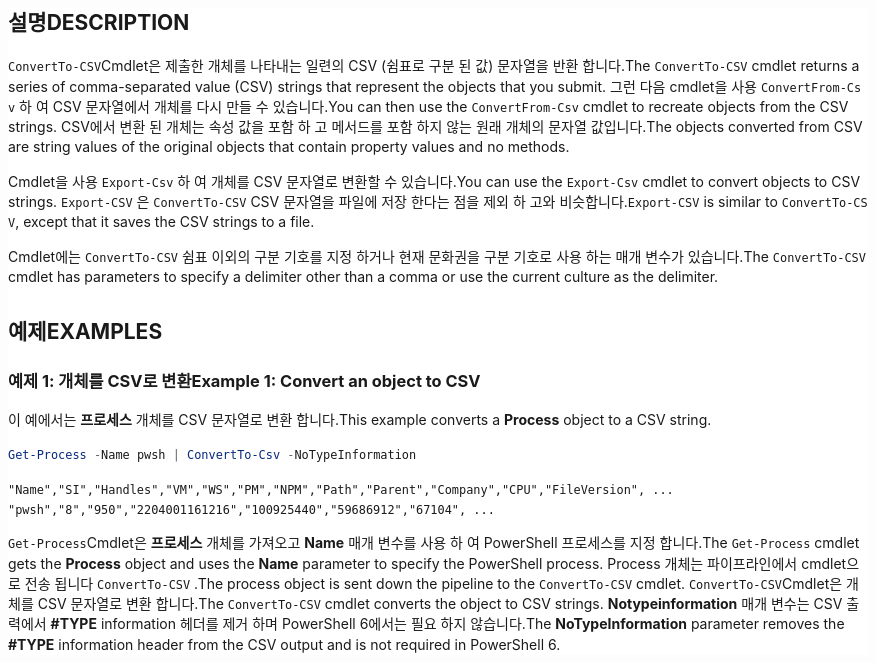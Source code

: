 ## <span data-ttu-id="536aa-108">설명</span><span class="sxs-lookup"><span data-stu-id="536aa-108">DESCRIPTION</span></span>

<span data-ttu-id="536aa-109">`ConvertTo-CSV`Cmdlet은 제출한 개체를 나타내는 일련의 CSV (쉼표로 구분 된 값) 문자열을 반환 합니다.</span><span class="sxs-lookup"><span data-stu-id="536aa-109">The `ConvertTo-CSV` cmdlet returns a series of comma-separated value (CSV) strings that represent the objects that you submit.</span></span> <span data-ttu-id="536aa-110">그런 다음 cmdlet을 사용 `ConvertFrom-Csv` 하 여 CSV 문자열에서 개체를 다시 만들 수 있습니다.</span><span class="sxs-lookup"><span data-stu-id="536aa-110">You can then use the `ConvertFrom-Csv` cmdlet to recreate objects from the CSV strings.</span></span> <span data-ttu-id="536aa-111">CSV에서 변환 된 개체는 속성 값을 포함 하 고 메서드를 포함 하지 않는 원래 개체의 문자열 값입니다.</span><span class="sxs-lookup"><span data-stu-id="536aa-111">The objects converted from CSV are string values of the original objects that contain property values and no methods.</span></span>

<span data-ttu-id="536aa-112">Cmdlet을 사용 `Export-Csv` 하 여 개체를 CSV 문자열로 변환할 수 있습니다.</span><span class="sxs-lookup"><span data-stu-id="536aa-112">You can use the `Export-Csv` cmdlet to convert objects to CSV strings.</span></span> <span data-ttu-id="536aa-113">`Export-CSV` 은 `ConvertTo-CSV` CSV 문자열을 파일에 저장 한다는 점을 제외 하 고와 비슷합니다.</span><span class="sxs-lookup"><span data-stu-id="536aa-113">`Export-CSV` is similar to `ConvertTo-CSV`, except that it saves the CSV strings to a file.</span></span>

<span data-ttu-id="536aa-114">Cmdlet에는 `ConvertTo-CSV` 쉼표 이외의 구분 기호를 지정 하거나 현재 문화권을 구분 기호로 사용 하는 매개 변수가 있습니다.</span><span class="sxs-lookup"><span data-stu-id="536aa-114">The `ConvertTo-CSV` cmdlet has parameters to specify a delimiter other than a comma or use the current culture as the delimiter.</span></span>

## <span data-ttu-id="536aa-115">예제</span><span class="sxs-lookup"><span data-stu-id="536aa-115">EXAMPLES</span></span>

### <span data-ttu-id="536aa-116">예제 1: 개체를 CSV로 변환</span><span class="sxs-lookup"><span data-stu-id="536aa-116">Example 1: Convert an object to CSV</span></span>

<span data-ttu-id="536aa-117">이 예에서는 **프로세스** 개체를 CSV 문자열로 변환 합니다.</span><span class="sxs-lookup"><span data-stu-id="536aa-117">This example converts a **Process** object to a CSV string.</span></span>

```powershell
Get-Process -Name pwsh | ConvertTo-Csv -NoTypeInformation
```

```Output
"Name","SI","Handles","VM","WS","PM","NPM","Path","Parent","Company","CPU","FileVersion", ...
"pwsh","8","950","2204001161216","100925440","59686912","67104", ...
```

<span data-ttu-id="536aa-118">`Get-Process`Cmdlet은 **프로세스** 개체를 가져오고 **Name** 매개 변수를 사용 하 여 PowerShell 프로세스를 지정 합니다.</span><span class="sxs-lookup"><span data-stu-id="536aa-118">The `Get-Process` cmdlet gets the **Process** object and uses the **Name** parameter to specify the PowerShell process.</span></span> <span data-ttu-id="536aa-119">Process 개체는 파이프라인에서 cmdlet으로 전송 됩니다 `ConvertTo-CSV` .</span><span class="sxs-lookup"><span data-stu-id="536aa-119">The process object is sent down the pipeline to the `ConvertTo-CSV` cmdlet.</span></span> <span data-ttu-id="536aa-120">`ConvertTo-CSV`Cmdlet은 개체를 CSV 문자열로 변환 합니다.</span><span class="sxs-lookup"><span data-stu-id="536aa-120">The `ConvertTo-CSV` cmdlet converts the object to CSV strings.</span></span> <span data-ttu-id="536aa-121">**Notypeinformation** 매개 변수는 CSV 출력에서 **#TYPE** information 헤더를 제거 하며 PowerShell 6에서는 필요 하지 않습니다.</span><span class="sxs-lookup"><span data-stu-id="536aa-121">The **NoTypeInformation** parameter removes the **#TYPE** information header from the CSV output and is not required in PowerShell 6.</span></span>
